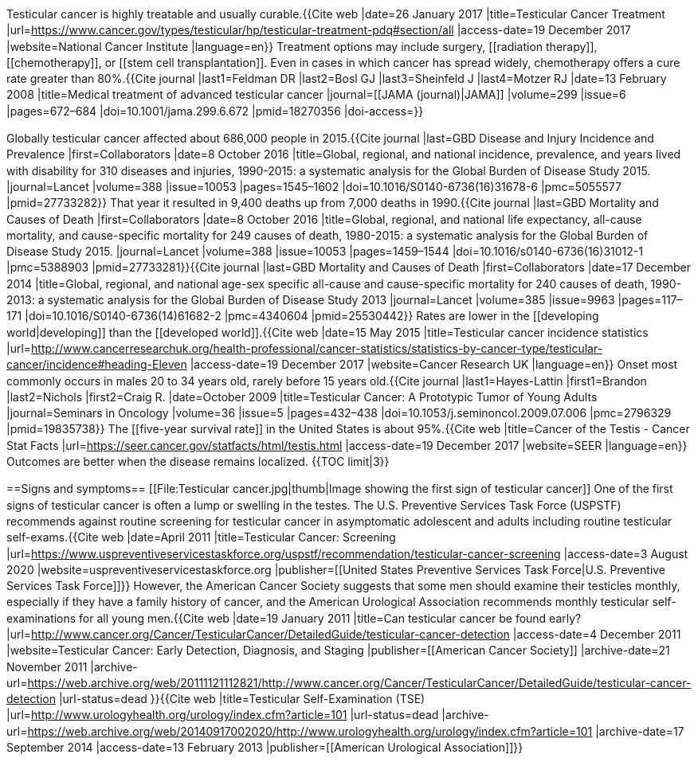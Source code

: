
Testicular cancer is highly treatable and usually curable.<ref name="NCI2017Pro">{{Cite web |date=26 January 2017 |title=Testicular Cancer Treatment |url=https://www.cancer.gov/types/testicular/hp/testicular-treatment-pdq#section/all |access-date=19 December 2017 |website=National Cancer Institute |language=en}}</ref> Treatment options may include surgery, [[radiation therapy]], [[chemotherapy]], or [[stem cell transplantation]].<ref name=NCI2016Pt/> Even in cases in which cancer has spread widely, chemotherapy offers a cure rate greater than 80%.<ref name="JAMA2008">{{Cite journal |last1=Feldman DR |last2=Bosl GJ |last3=Sheinfeld J |last4=Motzer RJ |date=13 February 2008 |title=Medical treatment of advanced testicular cancer |journal=[[JAMA (journal)|JAMA]] |volume=299 |issue=6 |pages=672–684 |doi=10.1001/jama.299.6.672 |pmid=18270356 |doi-access=}}</ref>


Globally testicular cancer affected about 686,000 people in 2015.<ref name="GBD2015Pre">{{Cite journal |last=GBD Disease and Injury Incidence and Prevalence |first=Collaborators |date=8 October 2016 |title=Global, regional, and national incidence, prevalence, and years lived with disability for 310 diseases and injuries, 1990-2015: a systematic analysis for the Global Burden of Disease Study 2015. |journal=Lancet |volume=388 |issue=10053 |pages=1545–1602 |doi=10.1016/S0140-6736(16)31678-6 |pmc=5055577 |pmid=27733282}}</ref> That year it resulted in 9,400 deaths up from 7,000 deaths in 1990.<ref name="GBD2015De">{{Cite journal |last=GBD Mortality and Causes of Death |first=Collaborators |date=8 October 2016 |title=Global, regional, and national life expectancy, all-cause mortality, and cause-specific mortality for 249 causes of death, 1980-2015: a systematic analysis for the Global Burden of Disease Study 2015. |journal=Lancet |volume=388 |issue=10053 |pages=1459–1544 |doi=10.1016/s0140-6736(16)31012-1 |pmc=5388903 |pmid=27733281}}</ref><ref name="GDB2013">{{Cite journal |last=GBD Mortality and Causes of Death |first=Collaborators |date=17 December 2014 |title=Global, regional, and national age-sex specific all-cause and cause-specific mortality for 240 causes of death, 1990-2013: a systematic analysis for the Global Burden of Disease Study 2013 |journal=Lancet |volume=385 |issue=9963 |pages=117–171 |doi=10.1016/S0140-6736(14)61682-2 |pmc=4340604 |pmid=25530442}}</ref> Rates are lower in the [[developing world|developing]] than the [[developed world]].<ref>{{Cite web |date=15 May 2015 |title=Testicular cancer incidence statistics |url=http://www.cancerresearchuk.org/health-professional/cancer-statistics/statistics-by-cancer-type/testicular-cancer/incidence#heading-Eleven |access-date=19 December 2017 |website=Cancer Research UK |language=en}}</ref> Onset most commonly occurs in males 20 to 34 years old, rarely before 15 years old.<ref name=SEER2017/><ref name="Hay2009">{{Cite journal |last1=Hayes-Lattin |first1=Brandon |last2=Nichols |first2=Craig R. |date=October 2009 |title=Testicular Cancer: A Prototypic Tumor of Young Adults |journal=Seminars in Oncology |volume=36 |issue=5 |pages=432–438 |doi=10.1053/j.seminoncol.2009.07.006 |pmc=2796329 |pmid=19835738}}</ref> The [[five-year survival rate]] in the United States is about 95%.<ref name="SEER2017">{{Cite web |title=Cancer of the Testis - Cancer Stat Facts |url=https://seer.cancer.gov/statfacts/html/testis.html |access-date=19 December 2017 |website=SEER |language=en}}</ref> Outcomes are better when the disease remains localized.<ref name=SEER2017/>
{{TOC limit|3}}

==Signs and symptoms==
[[File:Testicular cancer.jpg|thumb|Image showing the first sign of testicular cancer]]
One of the first signs of testicular cancer is often a lump or swelling in the testes. The U.S. Preventive Services Task Force (USPSTF) recommends against routine screening for testicular cancer in asymptomatic adolescent and adults including routine testicular self-exams.<ref>{{Cite web |date=April 2011 |title=Testicular Cancer: Screening |url=https://www.uspreventiveservicestaskforce.org/uspstf/recommendation/testicular-cancer-screening |access-date=3 August 2020 |website=uspreventiveservicestaskforce.org |publisher=[[United States Preventive Services Task Force|U.S. Preventive Services Task Force]]}}</ref> However, the American Cancer Society suggests that some men should examine their testicles monthly, especially if they have a family history of cancer, and the American Urological Association recommends monthly testicular self-examinations for all young men.<ref>{{Cite web |date=19 January 2011 |title=Can testicular cancer be found early? |url=http://www.cancer.org/Cancer/TesticularCancer/DetailedGuide/testicular-cancer-detection |access-date=4 December 2011 |website=Testicular Cancer: Early Detection, Diagnosis, and Staging |publisher=[[American Cancer Society]] |archive-date=21 November 2011 |archive-url=https://web.archive.org/web/20111121112821/http://www.cancer.org/Cancer/TesticularCancer/DetailedGuide/testicular-cancer-detection |url-status=dead }}</ref><ref>{{Cite web |title=Testicular Self-Examination (TSE) |url=http://www.urologyhealth.org/urology/index.cfm?article=101 |url-status=dead |archive-url=https://web.archive.org/web/20140917002020/http://www.urologyhealth.org/urology/index.cfm?article=101 |archive-date=17 September 2014 |access-date=13 February 2013 |publisher=[[American Urological Association]]}}</ref>
